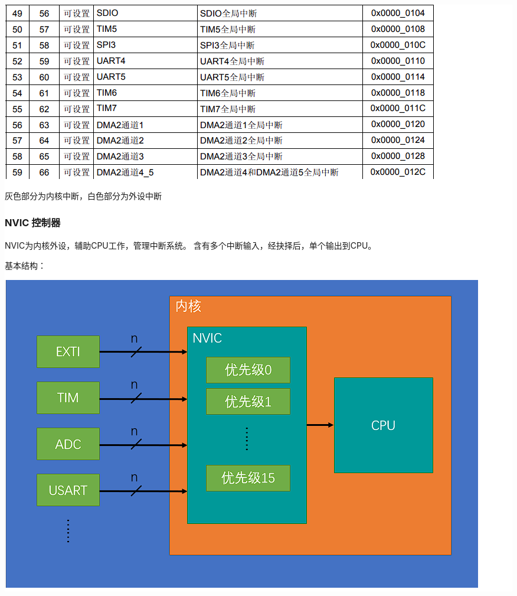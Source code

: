 ![alt](./images/Snipaste_2025-01-04_19-53-34.png)

灰色部分为内核中断，白色部分为外设中断

### NVIC 控制器

NVIC为内核外设，辅助CPU工作，管理中断系统。
含有多个中断输入，经抉择后，单个输出到CPU。

基本结构：

![alt](./images/Snipaste_2025-01-04_19-56-07.png)
